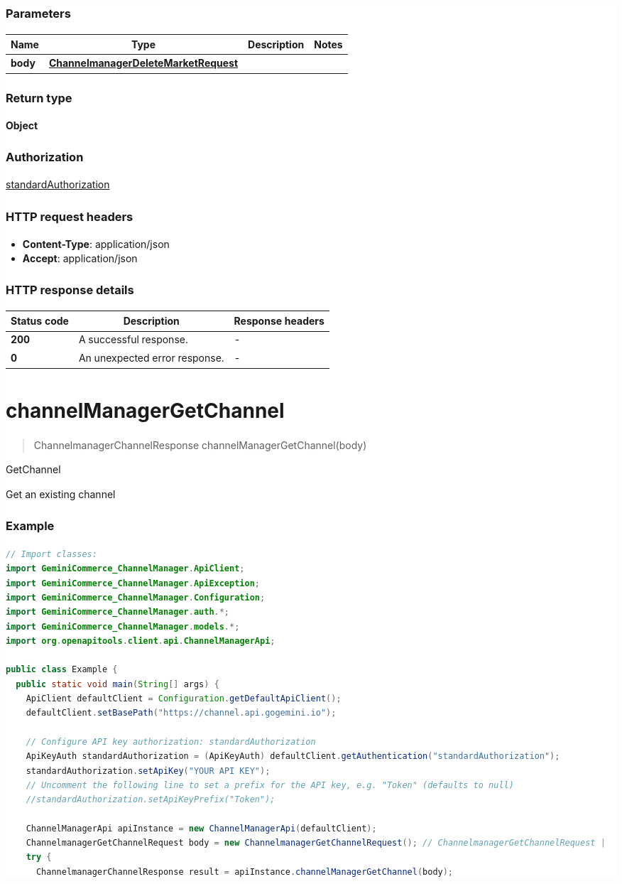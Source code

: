 ### Parameters

| Name | Type | Description  | Notes |
|------------- | ------------- | ------------- | -------------|
| **body** | [**ChannelmanagerDeleteMarketRequest**](ChannelmanagerDeleteMarketRequest.md)|  | |

### Return type

**Object**

### Authorization

[standardAuthorization](../README.md#standardAuthorization)

### HTTP request headers

 - **Content-Type**: application/json
 - **Accept**: application/json

### HTTP response details
| Status code | Description | Response headers |
|-------------|-------------|------------------|
| **200** | A successful response. |  -  |
| **0** | An unexpected error response. |  -  |

<a id="channelManagerGetChannel"></a>
# **channelManagerGetChannel**
> ChannelmanagerChannelResponse channelManagerGetChannel(body)

GetChannel

Get an existing channel

### Example
```java
// Import classes:
import GeminiCommerce_ChannelManager.ApiClient;
import GeminiCommerce_ChannelManager.ApiException;
import GeminiCommerce_ChannelManager.Configuration;
import GeminiCommerce_ChannelManager.auth.*;
import GeminiCommerce_ChannelManager.models.*;
import org.openapitools.client.api.ChannelManagerApi;

public class Example {
  public static void main(String[] args) {
    ApiClient defaultClient = Configuration.getDefaultApiClient();
    defaultClient.setBasePath("https://channel.api.gogemini.io");
    
    // Configure API key authorization: standardAuthorization
    ApiKeyAuth standardAuthorization = (ApiKeyAuth) defaultClient.getAuthentication("standardAuthorization");
    standardAuthorization.setApiKey("YOUR API KEY");
    // Uncomment the following line to set a prefix for the API key, e.g. "Token" (defaults to null)
    //standardAuthorization.setApiKeyPrefix("Token");

    ChannelManagerApi apiInstance = new ChannelManagerApi(defaultClient);
    ChannelmanagerGetChannelRequest body = new ChannelmanagerGetChannelRequest(); // ChannelmanagerGetChannelRequest | 
    try {
      ChannelmanagerChannelResponse result = apiInstance.channelManagerGetChannel(body);
```